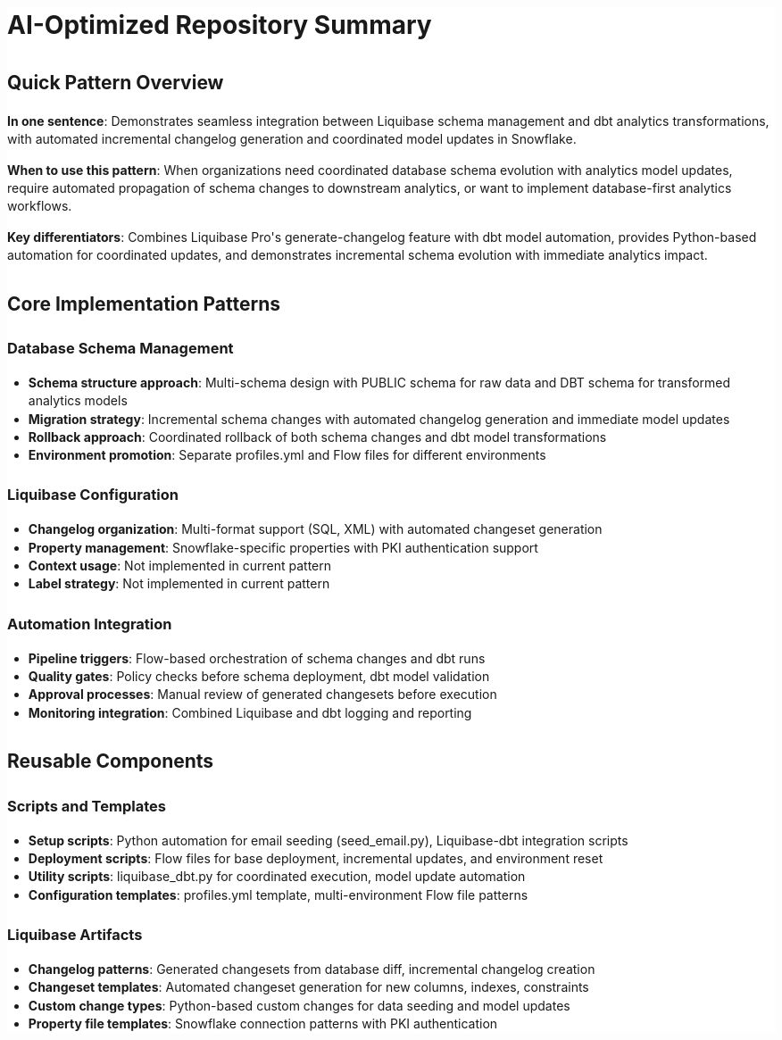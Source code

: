 # AI-Optimized Repository Summary

## Quick Pattern Overview
**In one sentence**: Demonstrates seamless integration between Liquibase schema management and dbt analytics transformations, with automated incremental changelog generation and coordinated model updates in Snowflake.

**When to use this pattern**: When organizations need coordinated database schema evolution with analytics model updates, require automated propagation of schema changes to downstream analytics, or want to implement database-first analytics workflows.

**Key differentiators**: Combines Liquibase Pro's generate-changelog feature with dbt model automation, provides Python-based automation for coordinated updates, and demonstrates incremental schema evolution with immediate analytics impact.

## Core Implementation Patterns

### Database Schema Management
- **Schema structure approach**: Multi-schema design with PUBLIC schema for raw data and DBT schema for transformed analytics models
- **Migration strategy**: Incremental schema changes with automated changelog generation and immediate model updates
- **Rollback approach**: Coordinated rollback of both schema changes and dbt model transformations
- **Environment promotion**: Separate profiles.yml and Flow files for different environments

### Liquibase Configuration
- **Changelog organization**: Multi-format support (SQL, XML) with automated changeset generation
- **Property management**: Snowflake-specific properties with PKI authentication support
- **Context usage**: Not implemented in current pattern
- **Label strategy**: Not implemented in current pattern

### Automation Integration
- **Pipeline triggers**: Flow-based orchestration of schema changes and dbt runs
- **Quality gates**: Policy checks before schema deployment, dbt model validation
- **Approval processes**: Manual review of generated changesets before execution
- **Monitoring integration**: Combined Liquibase and dbt logging and reporting

## Reusable Components

### Scripts and Templates
- **Setup scripts**: Python automation for email seeding (seed_email.py), Liquibase-dbt integration scripts
- **Deployment scripts**: Flow files for base deployment, incremental updates, and environment reset
- **Utility scripts**: liquibase_dbt.py for coordinated execution, model update automation
- **Configuration templates**: profiles.yml template, multi-environment Flow file patterns

### Liquibase Artifacts
- **Changelog patterns**: Generated changesets from database diff, incremental changelog creation
- **Changeset templates**: Automated changeset generation for new columns, indexes, constraints
- **Custom change types**: Python-based custom changes for data seeding and model updates
- **Property file templates**: Snowflake connection patterns with PKI authentication
